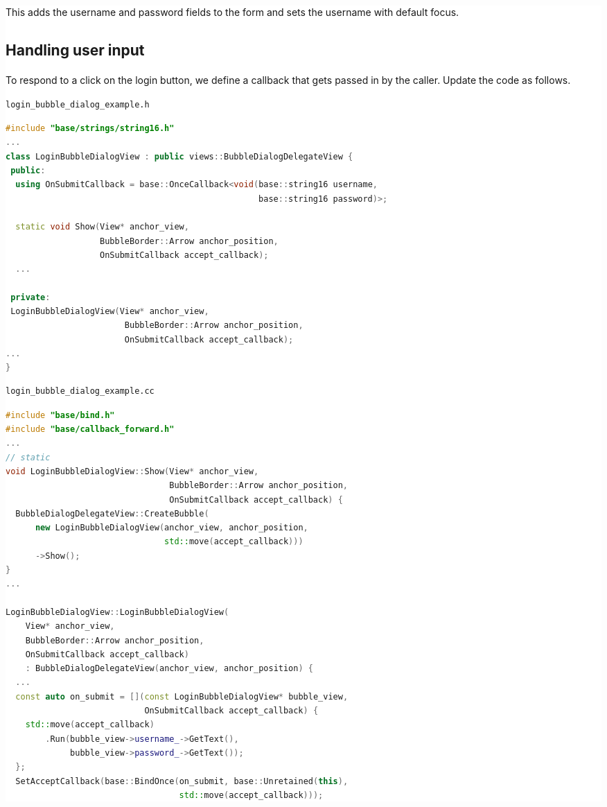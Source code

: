 
This adds the username and password fields to the form and sets the username
with default focus.


## Handling user input

To respond to a click on the login button, we define a callback that gets
passed in by the caller. Update the code as follows.


`login_bubble_dialog_example.h`


``` cpp
#include "base/strings/string16.h"
...
class LoginBubbleDialogView : public views::BubbleDialogDelegateView {
 public:
  using OnSubmitCallback = base::OnceCallback<void(base::string16 username,
                                                   base::string16 password)>;

  static void Show(View* anchor_view,
                   BubbleBorder::Arrow anchor_position,
                   OnSubmitCallback accept_callback);
  ...

 private:
 LoginBubbleDialogView(View* anchor_view,
                        BubbleBorder::Arrow anchor_position,
                        OnSubmitCallback accept_callback);
...
}
```


`login_bubble_dialog_example.cc`


``` cpp
#include "base/bind.h"
#include "base/callback_forward.h"
...
// static
void LoginBubbleDialogView::Show(View* anchor_view,
                                 BubbleBorder::Arrow anchor_position,
                                 OnSubmitCallback accept_callback) {
  BubbleDialogDelegateView::CreateBubble(
      new LoginBubbleDialogView(anchor_view, anchor_position,
                                std::move(accept_callback)))
      ->Show();
}
...

LoginBubbleDialogView::LoginBubbleDialogView(
    View* anchor_view,
    BubbleBorder::Arrow anchor_position,
    OnSubmitCallback accept_callback)
    : BubbleDialogDelegateView(anchor_view, anchor_position) {
  ...
  const auto on_submit = [](const LoginBubbleDialogView* bubble_view,
                            OnSubmitCallback accept_callback) {
    std::move(accept_callback)
        .Run(bubble_view->username_->GetText(),
             bubble_view->password_->GetText());
  };
  SetAcceptCallback(base::BindOnce(on_submit, base::Unretained(this),
                                   std::move(accept_callback)));
```